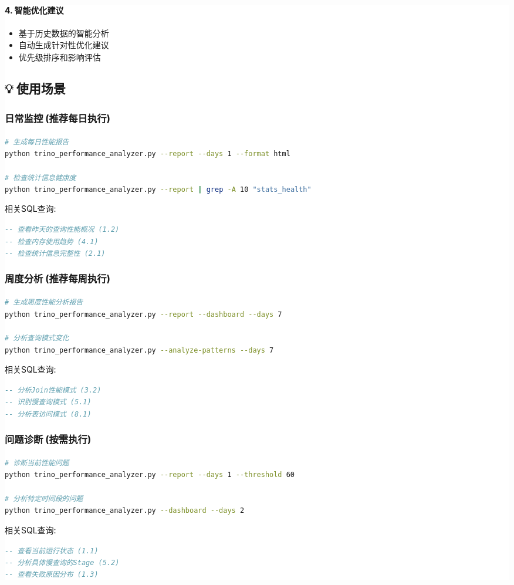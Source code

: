 #### 4. 智能优化建议
- 基于历史数据的智能分析
- 自动生成针对性优化建议
- 优先级排序和影响评估

## 💡 使用场景

### 日常监控 (推荐每日执行)

```bash
# 生成每日性能报告
python trino_performance_analyzer.py --report --days 1 --format html

# 检查统计信息健康度
python trino_performance_analyzer.py --report | grep -A 10 "stats_health"
```

相关SQL查询:
```sql
-- 查看昨天的查询性能概况 (1.2)
-- 检查内存使用趋势 (4.1)  
-- 检查统计信息完整性 (2.1)
```

### 周度分析 (推荐每周执行)

```bash  
# 生成周度性能分析报告
python trino_performance_analyzer.py --report --dashboard --days 7

# 分析查询模式变化
python trino_performance_analyzer.py --analyze-patterns --days 7
```

相关SQL查询:
```sql
-- 分析Join性能模式 (3.2)
-- 识别慢查询模式 (5.1)
-- 分析表访问模式 (8.1)
```

### 问题诊断 (按需执行)

```bash
# 诊断当前性能问题
python trino_performance_analyzer.py --report --days 1 --threshold 60

# 分析特定时间段的问题
python trino_performance_analyzer.py --dashboard --days 2
```

相关SQL查询:
```sql
-- 查看当前运行状态 (1.1)
-- 分析具体慢查询的Stage (5.2)  
-- 查看失败原因分布 (1.3)
```
